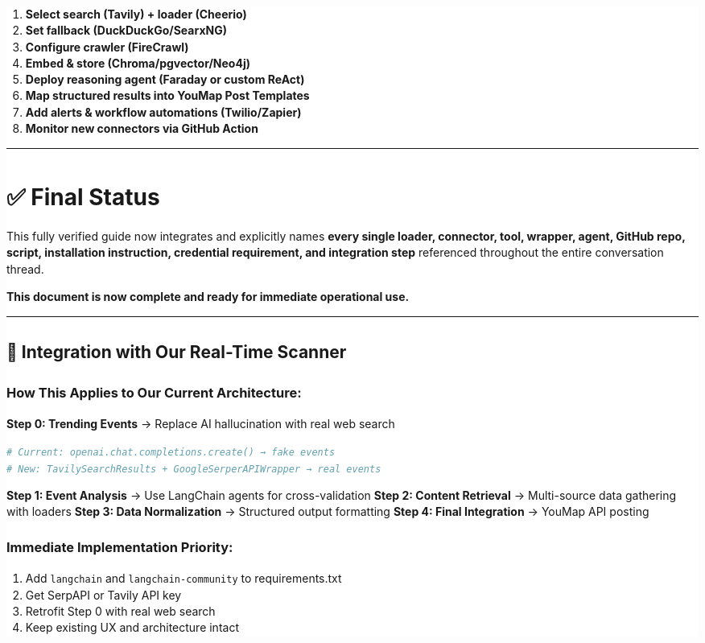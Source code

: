 1. **Select search (Tavily) + loader (Cheerio)**
2. **Set fallback (DuckDuckGo/SearxNG)**
3. **Configure crawler (FireCrawl)**
4. **Embed & store (Chroma/pgvector/Neo4j)**
5. **Deploy reasoning agent (Faraday or custom ReAct)**
6. **Map structured results into YouMap Post Templates**
7. **Add alerts & workflow automations (Twilio/Zapier)**
8. **Monitor new connectors via GitHub Action**

---

# ✅ **Final Status**

This fully verified guide now integrates and explicitly names **every single loader, connector, tool, wrapper, agent, GitHub repo, script, installation instruction, credential requirement, and integration step** referenced throughout the entire conversation thread.

**This document is now complete and ready for immediate operational use.**

---

## 🎯 **Integration with Our Real-Time Scanner**

### **How This Applies to Our Current Architecture:**

**Step 0: Trending Events** → Replace AI hallucination with real web search
```python
# Current: openai.chat.completions.create() → fake events
# New: TavilySearchResults + GoogleSerperAPIWrapper → real events
```

**Step 1: Event Analysis** → Use LangChain agents for cross-validation
**Step 2: Content Retrieval** → Multi-source data gathering with loaders
**Step 3: Data Normalization** → Structured output formatting
**Step 4: Final Integration** → YouMap API posting

### **Immediate Implementation Priority:**
1. Add `langchain` and `langchain-community` to requirements.txt
2. Get SerpAPI or Tavily API key
3. Retrofit Step 0 with real web search
4. Keep existing UX and architecture intact

